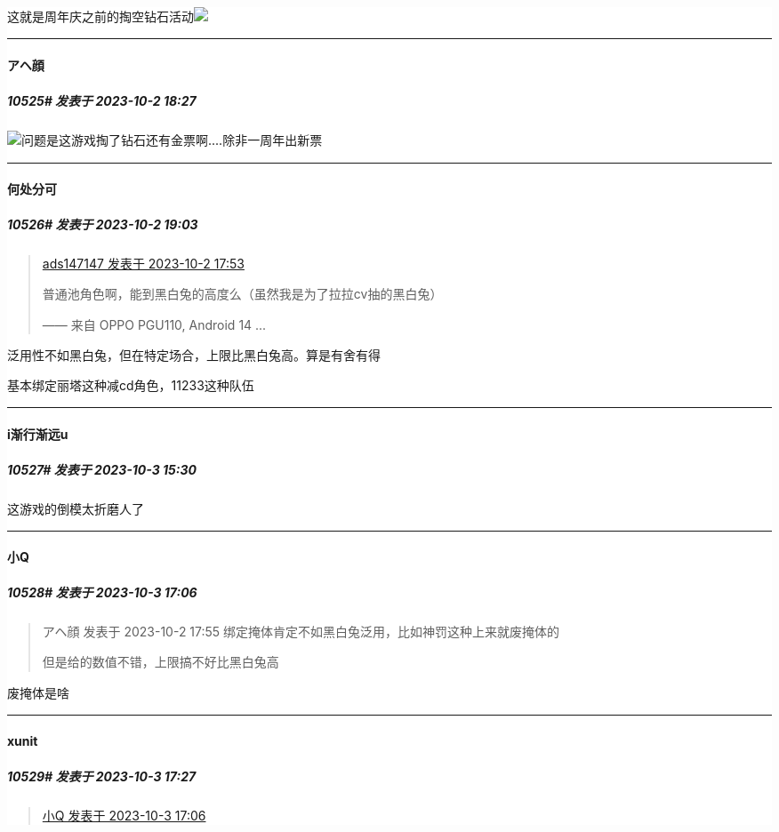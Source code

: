 这就是周年庆之前的掏空钻石活动<img src="https://static.saraba1st.com/image/smiley/face2017/077.png" referrerpolicy="no-referrer">


*****

####  アヘ顔  
##### 10525#       发表于 2023-10-2 18:27

<img src="https://static.saraba1st.com/image/smiley/face2017/037.png" referrerpolicy="no-referrer">问题是这游戏掏了钻石还有金票啊....除非一周年出新票


*****

####  何处分可  
##### 10526#       发表于 2023-10-2 19:03

<blockquote><a href="httphttps://bbs.saraba1st.com/2b/forum.php?mod=redirect&amp;goto=findpost&amp;pid=62594742&amp;ptid=2059365" target="_blank">ads147147 发表于 2023-10-2 17:53</a>

普通池角色啊，能到黑白兔的高度么（虽然我是为了拉拉cv抽的黑白兔）

—— 来自 OPPO PGU110, Android 14 ...</blockquote>
泛用性不如黑白兔，但在特定场合，上限比黑白兔高。算是有舍有得

基本绑定丽塔这种减cd角色，11233这种队伍


*****

####  i渐行渐远u  
##### 10527#       发表于 2023-10-3 15:30

这游戏的倒模太折磨人了


*****

####  小Q  
##### 10528#       发表于 2023-10-3 17:06

<blockquote>アヘ顔 发表于 2023-10-2 17:55
绑定掩体肯定不如黑白兔泛用，比如神罚这种上来就废掩体的

但是给的数值不错，上限搞不好比黑白兔高

</blockquote>
废掩体是啥


*****

####  xunit  
##### 10529#       发表于 2023-10-3 17:27

<blockquote><a href="httphttps://bbs.saraba1st.com/2b/forum.php?mod=redirect&amp;goto=findpost&amp;pid=62604321&amp;ptid=2059365" target="_blank">小Q 发表于 2023-10-3 17:06</a>
